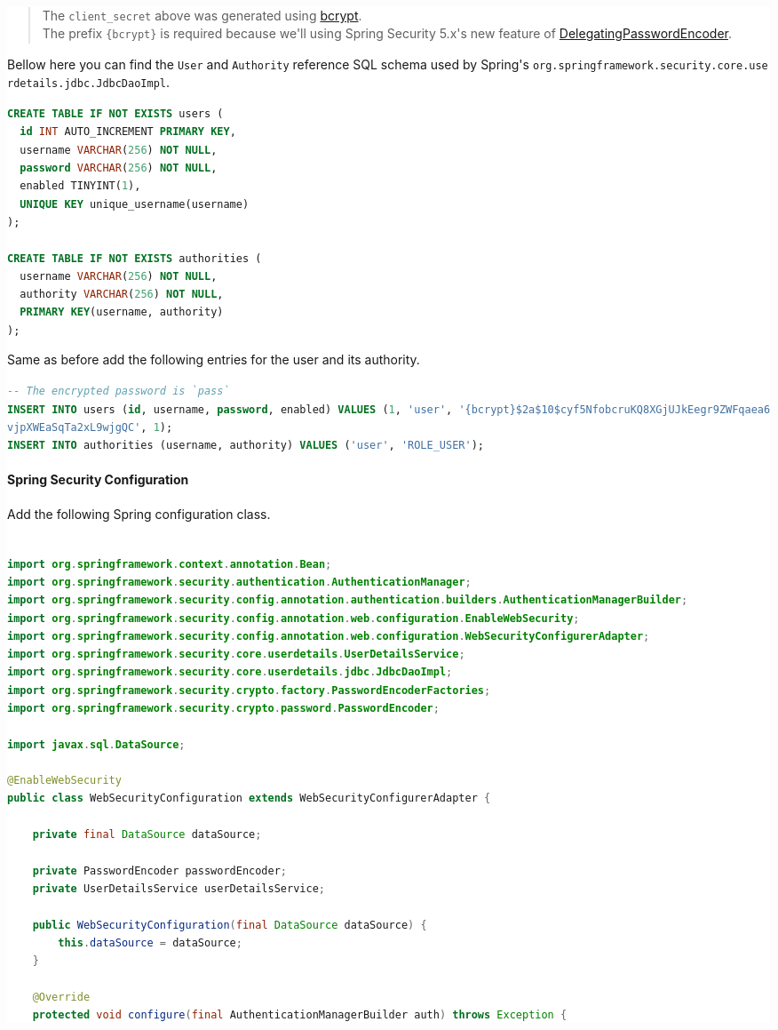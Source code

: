>The `client_secret` above was generated using [bcrypt](https://en.wikipedia.org/wiki/Bcrypt).  
>The prefix `{bcrypt}` is required because we'll using Spring Security 5.x's new feature of [DelegatingPasswordEncoder](https://docs.spring.io/spring-security/site/docs/current/reference/htmlsingle/#pe-dpe).

Bellow here you can find the `User` and `Authority` reference SQL schema used by Spring's `org.springframework.security.core.userdetails.jdbc.JdbcDaoImpl`.

```sql
CREATE TABLE IF NOT EXISTS users (
  id INT AUTO_INCREMENT PRIMARY KEY,
  username VARCHAR(256) NOT NULL,
  password VARCHAR(256) NOT NULL,
  enabled TINYINT(1),
  UNIQUE KEY unique_username(username)
);

CREATE TABLE IF NOT EXISTS authorities (
  username VARCHAR(256) NOT NULL,
  authority VARCHAR(256) NOT NULL,
  PRIMARY KEY(username, authority)
);
```

Same as before add the following entries for the user and its authority.

```sql
-- The encrypted password is `pass`
INSERT INTO users (id, username, password, enabled) VALUES (1, 'user', '{bcrypt}$2a$10$cyf5NfobcruKQ8XGjUJkEegr9ZWFqaea6vjpXWEaSqTa2xL9wjgQC', 1);
INSERT INTO authorities (username, authority) VALUES ('user', 'ROLE_USER');
```

#### Spring Security Configuration

Add the following Spring configuration class.

```java

import org.springframework.context.annotation.Bean;
import org.springframework.security.authentication.AuthenticationManager;
import org.springframework.security.config.annotation.authentication.builders.AuthenticationManagerBuilder;
import org.springframework.security.config.annotation.web.configuration.EnableWebSecurity;
import org.springframework.security.config.annotation.web.configuration.WebSecurityConfigurerAdapter;
import org.springframework.security.core.userdetails.UserDetailsService;
import org.springframework.security.core.userdetails.jdbc.JdbcDaoImpl;
import org.springframework.security.crypto.factory.PasswordEncoderFactories;
import org.springframework.security.crypto.password.PasswordEncoder;

import javax.sql.DataSource;

@EnableWebSecurity
public class WebSecurityConfiguration extends WebSecurityConfigurerAdapter {

    private final DataSource dataSource;

    private PasswordEncoder passwordEncoder;
    private UserDetailsService userDetailsService;

    public WebSecurityConfiguration(final DataSource dataSource) {
        this.dataSource = dataSource;
    }

    @Override
    protected void configure(final AuthenticationManagerBuilder auth) throws Exception {
```